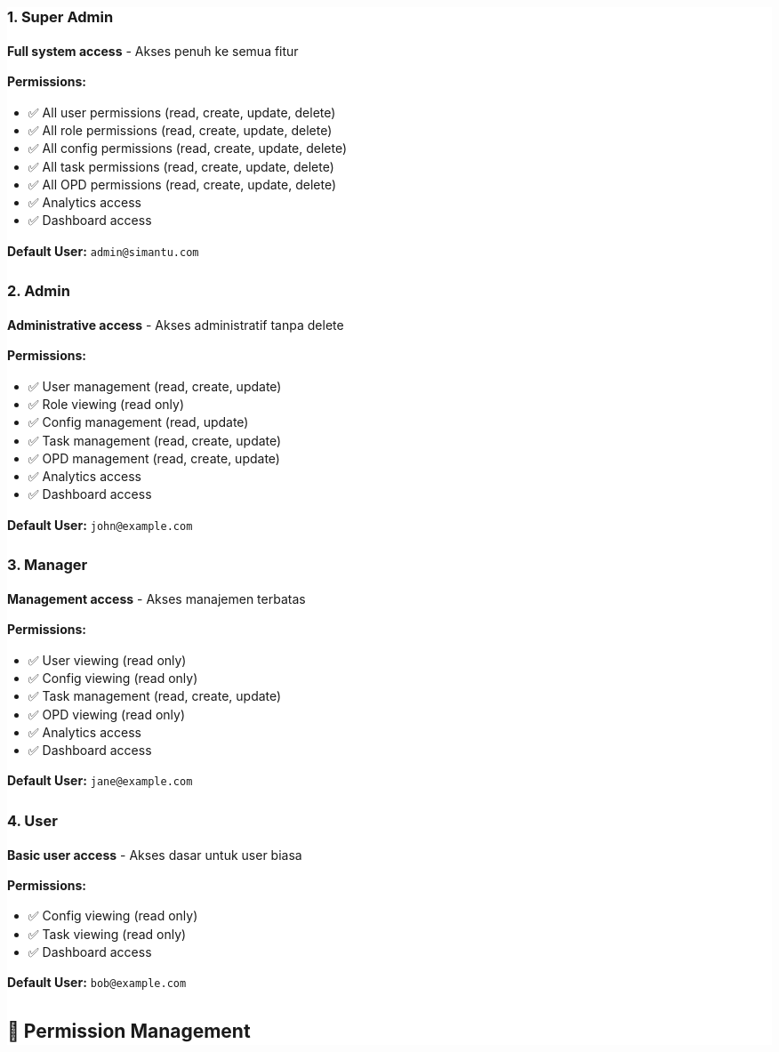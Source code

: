 ### 1. Super Admin
**Full system access** - Akses penuh ke semua fitur

**Permissions:**
- ✅ All user permissions (read, create, update, delete)
- ✅ All role permissions (read, create, update, delete)
- ✅ All config permissions (read, create, update, delete)
- ✅ All task permissions (read, create, update, delete)
- ✅ All OPD permissions (read, create, update, delete)
- ✅ Analytics access
- ✅ Dashboard access

**Default User:** `admin@simantu.com`

### 2. Admin
**Administrative access** - Akses administratif tanpa delete

**Permissions:**
- ✅ User management (read, create, update)
- ✅ Role viewing (read only)
- ✅ Config management (read, update)
- ✅ Task management (read, create, update)
- ✅ OPD management (read, create, update)
- ✅ Analytics access
- ✅ Dashboard access

**Default User:** `john@example.com`

### 3. Manager
**Management access** - Akses manajemen terbatas

**Permissions:**
- ✅ User viewing (read only)
- ✅ Config viewing (read only)
- ✅ Task management (read, create, update)
- ✅ OPD viewing (read only)
- ✅ Analytics access
- ✅ Dashboard access

**Default User:** `jane@example.com`

### 4. User
**Basic user access** - Akses dasar untuk user biasa

**Permissions:**
- ✅ Config viewing (read only)
- ✅ Task viewing (read only)
- ✅ Dashboard access

**Default User:** `bob@example.com`

## 🔧 Permission Management
